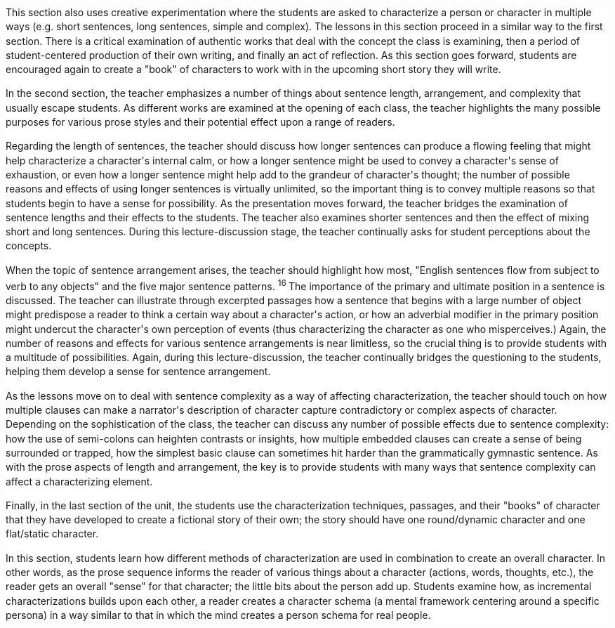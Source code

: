 <p>
This section also uses creative experimentation where the students are asked to characterize a person or character in multiple ways (e.g. short sentences, long sentences, simple and complex). The lessons in this section proceed in a similar way to the first section. There is a critical examination of authentic works that deal with the concept the class is examining, then a period of student-centered production of their own writing, and finally an act of reflection. As this section goes forward, students are encouraged again to create a "book" of characters to work with in the upcoming short story they will write.
</p>
<p>
In the second section, the teacher emphasizes a number of things about sentence length, arrangement, and complexity that usually escape students. As different works are examined at the opening of each class, the teacher highlights the many possible purposes for various prose styles and their potential effect upon a range of readers.
</p>
<p>
Regarding the length of sentences, the teacher should discuss how longer sentences can produce a flowing feeling that might help characterize a character's internal calm, or how a longer sentence might be used to convey a character's sense of exhaustion, or even how a longer sentence might help add to the grandeur of character's thought; the number of possible reasons and effects of using longer sentences is virtually unlimited, so the important thing is to convey multiple reasons so that students begin to have a sense for possibility. As the presentation moves forward, the teacher bridges the examination of sentence lengths and their effects to the students. The teacher also examines shorter sentences and then the effect of mixing short and long sentences. During this lecture-discussion stage, the teacher continually asks for student perceptions about the concepts.
</p>
<p>
When the topic of sentence arrangement arises, the teacher should highlight how most, "English sentences flow from subject to verb to any objects" and the five major sentence patterns.
<sup>
16
</sup>
The importance of the primary and ultimate position in a sentence is discussed. The teacher can illustrate through excerpted passages how a sentence that begins with a large number of object might predispose a reader to think a certain way about a character's action, or how an adverbial modifier in the primary position might undercut the character's own perception of events (thus characterizing the character as one who misperceives.) Again, the number of reasons and effects for various sentence arrangements is near limitless, so the crucial thing is to provide students with a multitude of possibilities. Again, during this lecture-discussion, the teacher continually bridges the questioning to the students, helping them develop a sense for sentence arrangement.
</p>
<p>
As the lessons move on to deal with sentence complexity as a way of affecting characterization, the teacher should touch on how multiple clauses can make a narrator's description of character capture contradictory or complex aspects of character. Depending on the sophistication of the class, the teacher can discuss any number of possible effects due to sentence complexity: how the use of semi-colons can heighten contrasts or insights, how multiple embedded clauses can create a sense of being surrounded or trapped, how the simplest basic clause can sometimes hit harder than the grammatically gymnastic sentence. As with the prose aspects of length and arrangement, the key is to provide students with many ways that sentence complexity can affect a characterizing element.
</p>
<p>
Finally, in the last section of the unit, the students use the characterization techniques, passages, and their "books" of character that they have developed to create a fictional story of their own; the story should have one round/dynamic character and one flat/static character.
</p>
<p>
In this section, students learn how different methods of characterization are used in combination to create an overall character. In other words, as the prose sequence informs the reader of various things about a character (actions, words, thoughts, etc.), the reader gets an overall "sense" for that character; the little bits about the person add up. Students examine how, as incremental characterizations builds upon each other, a reader creates a character schema (a mental framework centering around a specific persona) in a way similar to that in which the mind creates a person schema for real people.